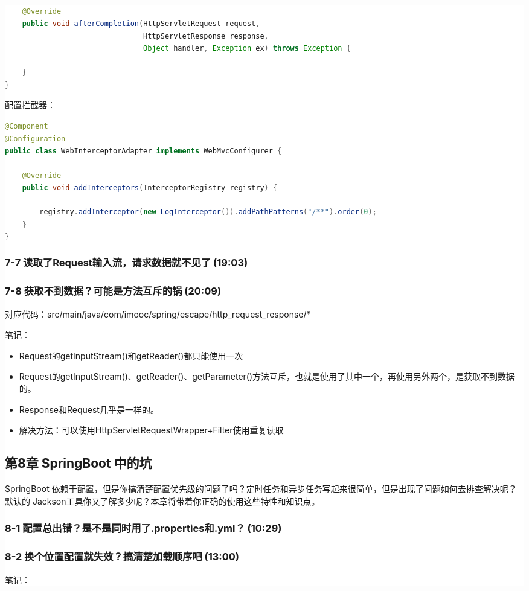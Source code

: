 ```java
    @Override
    public void afterCompletion(HttpServletRequest request,
                                HttpServletResponse response,
                                Object handler, Exception ex) throws Exception {

    }
}
```

配置拦截器：

```java
@Component
@Configuration
public class WebInterceptorAdapter implements WebMvcConfigurer {

    @Override
    public void addInterceptors(InterceptorRegistry registry) {

        registry.addInterceptor(new LogInterceptor()).addPathPatterns("/**").order(0);
    }
}

```



### 7-7 读取了Request输入流，请求数据就不见了 (19:03)

### 7-8 获取不到数据？可能是方法互斥的锅 (20:09)

对应代码：src/main/java/com/imooc/spring/escape/http_request_response/*

笔记：

- Request的getInputStream()和getReader()都只能使用一次

- Request的getInputStream()、getReader()、getParameter()方法互斥，也就是使用了其中一个，再使用另外两个，是获取不到数据的。

- Response和Request几乎是一样的。

- 解决方法：可以使用HttpServletRequestWrapper+Filter使用重复读取

  

## 第8章 SpringBoot 中的坑

SpringBoot 依赖于配置，但是你搞清楚配置优先级的问题了吗？定时任务和异步任务写起来很简单，但是出现了问题如何去排查解决呢？默认的 Jackson工具你又了解多少呢？本章将带着你正确的使用这些特性和知识点。

### 8-1 配置总出错？是不是同时用了.properties和.yml？ (10:29)

### 8-2 换个位置配置就失效？搞清楚加载顺序吧 (13:00)

笔记：
